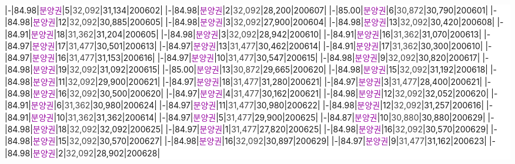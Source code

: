 |-|84.98|<span style="color:#9C11A5">분양권</span>|5|<span style="color:#444444">32,092</span>|31,134|200602|
|-|84.98|<span style="color:#9C11A5">분양권</span>|2|<span style="color:#444444">32,092</span>|28,200|200607|
|-|85.00|<span style="color:#9C11A5">분양권</span>|6|<span style="color:#444444">30,872</span>|30,790|200601|
|-|84.98|<span style="color:#9C11A5">분양권</span>|12|<span style="color:#444444">32,092</span>|30,885|200605|
|-|84.98|<span style="color:#9C11A5">분양권</span>|3|<span style="color:#444444">32,092</span>|27,900|200604|
|-|84.98|<span style="color:#9C11A5">분양권</span>|13|<span style="color:#444444">32,092</span>|30,420|200608|
|-|84.91|<span style="color:#9C11A5">분양권</span>|18|<span style="color:#444444">31,362</span>|31,204|200605|
|-|84.98|<span style="color:#9C11A5">분양권</span>|3|<span style="color:#444444">32,092</span>|28,942|200610|
|-|84.91|<span style="color:#9C11A5">분양권</span>|16|<span style="color:#444444">31,362</span>|31,070|200613|
|-|84.97|<span style="color:#9C11A5">분양권</span>|17|<span style="color:#444444">31,477</span>|30,501|200613|
|-|84.97|<span style="color:#9C11A5">분양권</span>|13|<span style="color:#444444">31,477</span>|30,462|200614|
|-|84.91|<span style="color:#9C11A5">분양권</span>|17|<span style="color:#444444">31,362</span>|30,300|200610|
|-|84.97|<span style="color:#9C11A5">분양권</span>|16|<span style="color:#444444">31,477</span>|31,153|200616|
|-|84.97|<span style="color:#9C11A5">분양권</span>|10|<span style="color:#444444">31,477</span>|30,547|200615|
|-|84.98|<span style="color:#9C11A5">분양권</span>|9|<span style="color:#444444">32,092</span>|30,820|200617|
|-|84.98|<span style="color:#9C11A5">분양권</span>|19|<span style="color:#444444">32,092</span>|31,092|200615|
|-|85.00|<span style="color:#9C11A5">분양권</span>|13|<span style="color:#444444">30,872</span>|29,665|200620|
|-|84.98|<span style="color:#9C11A5">분양권</span>|15|<span style="color:#444444">32,092</span>|31,192|200618|
|-|84.98|<span style="color:#9C11A5">분양권</span>|11|<span style="color:#444444">32,092</span>|29,900|200621|
|-|84.97|<span style="color:#9C11A5">분양권</span>|18|<span style="color:#444444">31,477</span>|31,280|200621|
|-|84.97|<span style="color:#9C11A5">분양권</span>|3|<span style="color:#444444">31,477</span>|28,400|200621|
|-|84.98|<span style="color:#9C11A5">분양권</span>|16|<span style="color:#444444">32,092</span>|30,500|200620|
|-|84.97|<span style="color:#9C11A5">분양권</span>|4|<span style="color:#444444">31,477</span>|30,162|200621|
|-|84.98|<span style="color:#9C11A5">분양권</span>|12|<span style="color:#444444">32,092</span>|32,052|200620|
|-|84.91|<span style="color:#9C11A5">분양권</span>|6|<span style="color:#444444">31,362</span>|30,980|200624|
|-|84.97|<span style="color:#9C11A5">분양권</span>|11|<span style="color:#444444">31,477</span>|30,980|200622|
|-|84.98|<span style="color:#9C11A5">분양권</span>|12|<span style="color:#444444">32,092</span>|31,257|200616|
|-|84.91|<span style="color:#9C11A5">분양권</span>|10|<span style="color:#444444">31,362</span>|31,362|200614|
|-|84.97|<span style="color:#9C11A5">분양권</span>|5|<span style="color:#444444">31,477</span>|29,900|200625|
|-|84.87|<span style="color:#9C11A5">분양권</span>|10|<span style="color:#444444">30,880</span>|30,880|200629|
|-|84.98|<span style="color:#9C11A5">분양권</span>|18|<span style="color:#444444">32,092</span>|32,092|200625|
|-|84.97|<span style="color:#9C11A5">분양권</span>|1|<span style="color:#444444">31,477</span>|27,820|200625|
|-|84.98|<span style="color:#9C11A5">분양권</span>|16|<span style="color:#444444">32,092</span>|30,570|200629|
|-|84.98|<span style="color:#9C11A5">분양권</span>|15|<span style="color:#444444">32,092</span>|30,570|200627|
|-|84.98|<span style="color:#9C11A5">분양권</span>|16|<span style="color:#444444">32,092</span>|30,897|200629|
|-|84.97|<span style="color:#9C11A5">분양권</span>|9|<span style="color:#444444">31,477</span>|31,162|200623|
|-|84.98|<span style="color:#9C11A5">분양권</span>|2|<span style="color:#444444">32,092</span>|28,902|200628|